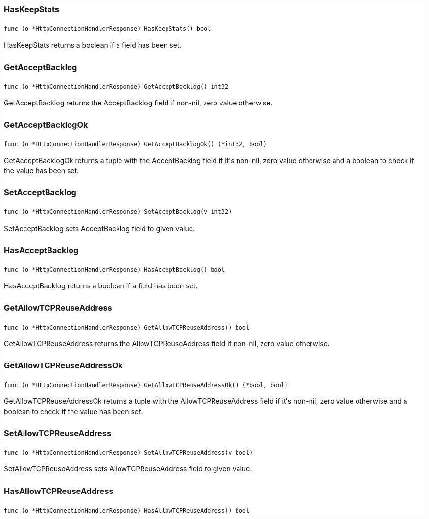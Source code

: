 ### HasKeepStats

`func (o *HttpConnectionHandlerResponse) HasKeepStats() bool`

HasKeepStats returns a boolean if a field has been set.

### GetAcceptBacklog

`func (o *HttpConnectionHandlerResponse) GetAcceptBacklog() int32`

GetAcceptBacklog returns the AcceptBacklog field if non-nil, zero value otherwise.

### GetAcceptBacklogOk

`func (o *HttpConnectionHandlerResponse) GetAcceptBacklogOk() (*int32, bool)`

GetAcceptBacklogOk returns a tuple with the AcceptBacklog field if it's non-nil, zero value otherwise
and a boolean to check if the value has been set.

### SetAcceptBacklog

`func (o *HttpConnectionHandlerResponse) SetAcceptBacklog(v int32)`

SetAcceptBacklog sets AcceptBacklog field to given value.

### HasAcceptBacklog

`func (o *HttpConnectionHandlerResponse) HasAcceptBacklog() bool`

HasAcceptBacklog returns a boolean if a field has been set.

### GetAllowTCPReuseAddress

`func (o *HttpConnectionHandlerResponse) GetAllowTCPReuseAddress() bool`

GetAllowTCPReuseAddress returns the AllowTCPReuseAddress field if non-nil, zero value otherwise.

### GetAllowTCPReuseAddressOk

`func (o *HttpConnectionHandlerResponse) GetAllowTCPReuseAddressOk() (*bool, bool)`

GetAllowTCPReuseAddressOk returns a tuple with the AllowTCPReuseAddress field if it's non-nil, zero value otherwise
and a boolean to check if the value has been set.

### SetAllowTCPReuseAddress

`func (o *HttpConnectionHandlerResponse) SetAllowTCPReuseAddress(v bool)`

SetAllowTCPReuseAddress sets AllowTCPReuseAddress field to given value.

### HasAllowTCPReuseAddress

`func (o *HttpConnectionHandlerResponse) HasAllowTCPReuseAddress() bool`
